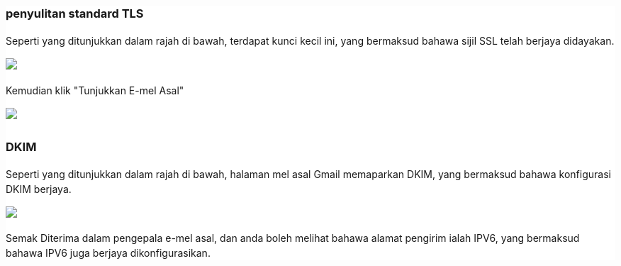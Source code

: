 ### penyulitan standard TLS

Seperti yang ditunjukkan dalam rajah di bawah, terdapat kunci kecil ini, yang bermaksud bahawa sijil SSL telah berjaya didayakan.

![](https://pub-b8db533c86124200a9d799bf3ba88099.r2.dev/2023/03/SrdbAwh.webp)

Kemudian klik "Tunjukkan E-mel Asal"

![](https://pub-b8db533c86124200a9d799bf3ba88099.r2.dev/2023/03/qQQsdxg.webp)

### DKIM

Seperti yang ditunjukkan dalam rajah di bawah, halaman mel asal Gmail memaparkan DKIM, yang bermaksud bahawa konfigurasi DKIM berjaya.

![](https://pub-b8db533c86124200a9d799bf3ba88099.r2.dev/2023/03/an6aXK6.webp)

Semak Diterima dalam pengepala e-mel asal, dan anda boleh melihat bahawa alamat pengirim ialah IPV6, yang bermaksud bahawa IPV6 juga berjaya dikonfigurasikan.
